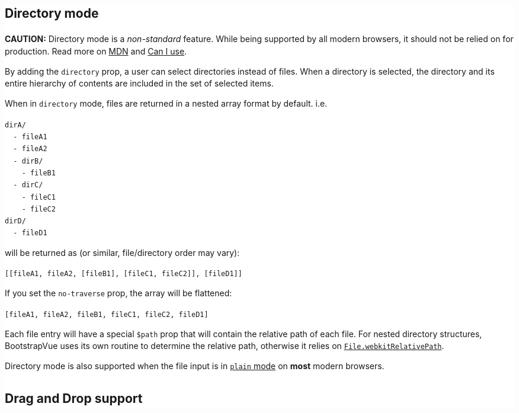 ## Directory mode

<div class="alert alert-warning small mb-3">
  <p class="mb-0">
    <strong>CAUTION:</strong> Directory mode is a <em>non-standard</em> feature. While being
    supported by all modern browsers, it should not be relied on for production.
    Read more on <a class="alert-link" href="https://developer.mozilla.org/en-US/docs/Web/API/HTMLInputElement/webkitdirectory">MDN</a>
    and <a class="alert-link" href="https://caniuse.com/input-file-directory">Can I use</a>.
  </p>
</div>

By adding the `directory` prop, a user can select directories instead of files. When a directory is
selected, the directory and its entire hierarchy of contents are included in the set of selected
items.

When in `directory` mode, files are returned in a nested array format by default. i.e.

```
dirA/
  - fileA1
  - fileA2
  - dirB/
    - fileB1
  - dirC/
    - fileC1
    - fileC2
dirD/
  - fileD1
```

will be returned as (or similar, file/directory order may vary):

```
[[fileA1, fileA2, [fileB1], [fileC1, fileC2]], [fileD1]]
```

If you set the `no-traverse` prop, the array will be flattened:

```
[fileA1, fileA2, fileB1, fileC1, fileC2, fileD1]
```

Each file entry will have a special `$path` prop that will contain the relative path of each file.
For nested directory structures, BootstrapVue uses its own routine to determine the relative path,
otherwise it relies on
[`File.webkitRelativePath`](https://developer.mozilla.org/en-US/docs/Web/API/File/webkitRelativePath).

Directory mode is also supported when the file input is in [`plain` mode](#non-custom-file-input) on
**most** modern browsers.

## Drag and Drop support
